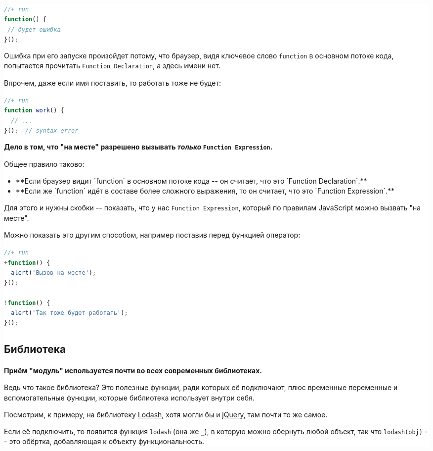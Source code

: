 ```js
//+ run
function() {
 // будет ошибка
}();
```

Ошибка при его запуске произойдет потому, что браузер, видя ключевое слово `function` в основном потоке кода, попытается прочитать `Function Declaration`, а здесь имени нет.

Впрочем, даже если имя поставить, то работать тоже не будет:

```js
//+ run
function work() {
  // ...
}();  // syntax error
```

**Дело в том, что "на месте" разрешено вызывать *только* `Function Expression`.**

Общее правило таково:

<ul>
<li>**Если браузер видит `function` в основном потоке кода -- он считает, что это `Function Declaration`.**</li>
<li>**Если же `function` идёт в составе более сложного выражения, то он считает, что это `Function Expression`.**</li>
</ul>

Для этого и нужны скобки -- показать, что у нас `Function Expression`, который по правилам JavaScript можно вызвать "на месте".

Можно показать это другим способом, например поставив перед функцией оператор:

```js
//+ run
+function() {
  alert('Вызов на месте');
}();

!function() {
  alert('Так тоже будет работать');
}();
```

## Библиотека

**Приём "модуль" используется почти во всех современных библиотеках.**

Ведь что такое библиотека? Это полезные функции, ради которых её подключают, плюс временные переменные и вспомогательные функции, которые библиотека использует внутри себя.

Посмотрим, к примеру, на библиотеку [Lodash](http://lodash.com/), хотя могли бы и [jQuery](http://jquery.com/), там почти то же самое.

Если её подключить, то появится функция `lodash` (она же `_`), в которую можно обернуть любой объект, так что `lodash(obj)` -- это обёртка, добавляющая к объекту функциональность.
